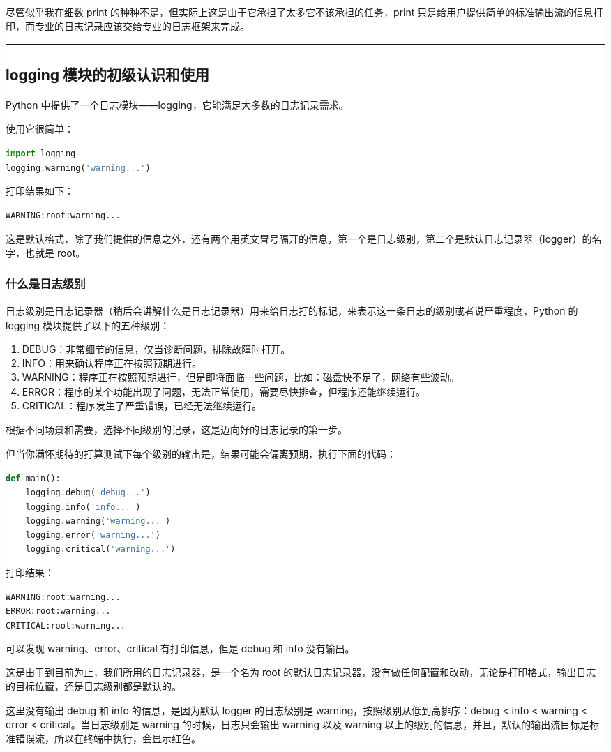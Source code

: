 尽管似乎我在细数 print 的种种不是，但实际上这是由于它承担了太多它不该承担的任务，print 只是给用户提供简单的标准输出流的信息打印，而专业的日志记录应该交给专业的日志框架来完成。

---

## logging 模块的初级认识和使用

Python 中提供了一个日志模块——logging，它能满足大多数的日志记录需求。

使用它很简单：

```python
import logging
logging.warning('warning...')
```

打印结果如下：

```
WARNING:root:warning...
```

这是默认格式，除了我们提供的信息之外，还有两个用英文冒号隔开的信息，第一个是日志级别，第二个是默认日志记录器（logger）的名字，也就是 root。

### 什么是日志级别

日志级别是日志记录器（稍后会讲解什么是日志记录器）用来给日志打的标记，来表示这一条日志的级别或者说严重程度，Python 的 logging 模块提供了以下的五种级别：

1. DEBUG：非常细节的信息，仅当诊断问题，排除故障时打开。
2. INFO：用来确认程序正在按照预期进行。
3. WARNING：程序正在按照预期进行，但是即将面临一些问题，比如：磁盘快不足了，网络有些波动。
4. ERROR：程序的某个功能出现了问题，无法正常使用，需要尽快排查，但程序还能继续运行。
5. CRITICAL：程序发生了严重错误，已经无法继续运行。

根据不同场景和需要，选择不同级别的记录，这是迈向好的日志记录的第一步。

但当你满怀期待的打算测试下每个级别的输出是，结果可能会偏离预期，执行下面的代码：

```python
def main():
    logging.debug('debug...')
    logging.info('info...')
    logging.warning('warning...')
    logging.error('warning...')
    logging.critical('warning...')
```

打印结果：

```
WARNING:root:warning...
ERROR:root:warning...
CRITICAL:root:warning...
```

可以发现 warning、error、critical 有打印信息，但是 debug 和 info 没有输出。

这是由于到目前为止，我们所用的日志记录器，是一个名为 root 的默认日志记录器，没有做任何配置和改动，无论是打印格式，输出日志的目标位置，还是日志级别都是默认的。

这里没有输出 debug 和 info 的信息，是因为默认 logger 的日志级别是 warning，按照级别从低到高排序：debug < info < warning < error < critical。当日志级别是 warning 的时候，日志只会输出 warning 以及 warning 以上的级别的信息，并且，默认的输出流目标是标准错误流，所以在终端中执行，会显示红色。
